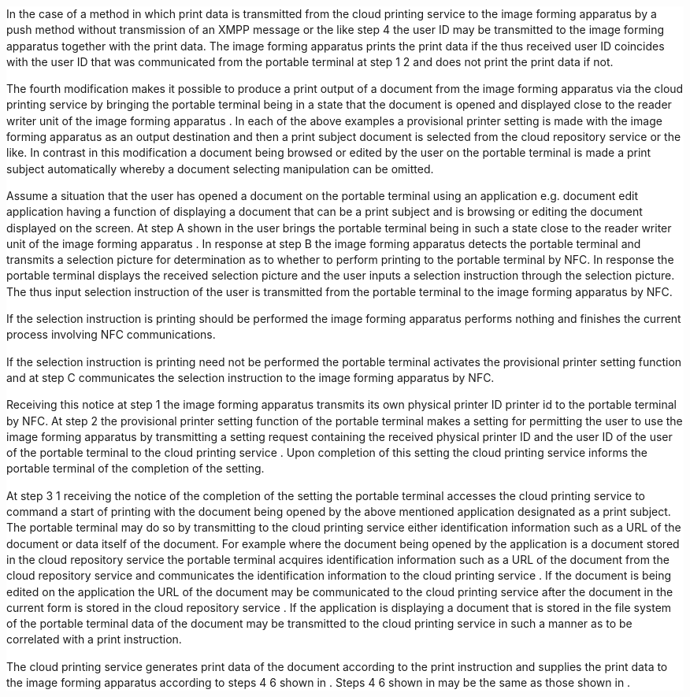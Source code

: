In the case of a method in which print data is transmitted from the cloud printing service to the image forming apparatus by a push method without transmission of an XMPP message or the like step 4 the user ID may be transmitted to the image forming apparatus together with the print data. The image forming apparatus prints the print data if the thus received user ID coincides with the user ID that was communicated from the portable terminal at step 1 2 and does not print the print data if not.

The fourth modification makes it possible to produce a print output of a document from the image forming apparatus via the cloud printing service by bringing the portable terminal being in a state that the document is opened and displayed close to the reader writer unit of the image forming apparatus . In each of the above examples a provisional printer setting is made with the image forming apparatus as an output destination and then a print subject document is selected from the cloud repository service or the like. In contrast in this modification a document being browsed or edited by the user on the portable terminal is made a print subject automatically whereby a document selecting manipulation can be omitted.

Assume a situation that the user has opened a document on the portable terminal using an application e.g. document edit application having a function of displaying a document that can be a print subject and is browsing or editing the document displayed on the screen. At step A shown in the user brings the portable terminal being in such a state close to the reader writer unit of the image forming apparatus . In response at step B the image forming apparatus detects the portable terminal and transmits a selection picture for determination as to whether to perform printing to the portable terminal by NFC. In response the portable terminal displays the received selection picture and the user inputs a selection instruction through the selection picture. The thus input selection instruction of the user is transmitted from the portable terminal to the image forming apparatus by NFC.

If the selection instruction is printing should be performed the image forming apparatus performs nothing and finishes the current process involving NFC communications.

If the selection instruction is printing need not be performed the portable terminal activates the provisional printer setting function and at step C communicates the selection instruction to the image forming apparatus by NFC.

Receiving this notice at step 1 the image forming apparatus transmits its own physical printer ID printer id to the portable terminal by NFC. At step 2 the provisional printer setting function of the portable terminal makes a setting for permitting the user to use the image forming apparatus by transmitting a setting request containing the received physical printer ID and the user ID of the user of the portable terminal to the cloud printing service . Upon completion of this setting the cloud printing service informs the portable terminal of the completion of the setting.

At step 3 1 receiving the notice of the completion of the setting the portable terminal accesses the cloud printing service to command a start of printing with the document being opened by the above mentioned application designated as a print subject. The portable terminal may do so by transmitting to the cloud printing service either identification information such as a URL of the document or data itself of the document. For example where the document being opened by the application is a document stored in the cloud repository service the portable terminal acquires identification information such as a URL of the document from the cloud repository service and communicates the identification information to the cloud printing service . If the document is being edited on the application the URL of the document may be communicated to the cloud printing service after the document in the current form is stored in the cloud repository service . If the application is displaying a document that is stored in the file system of the portable terminal data of the document may be transmitted to the cloud printing service in such a manner as to be correlated with a print instruction.

The cloud printing service generates print data of the document according to the print instruction and supplies the print data to the image forming apparatus according to steps 4 6 shown in . Steps 4 6 shown in may be the same as those shown in .

